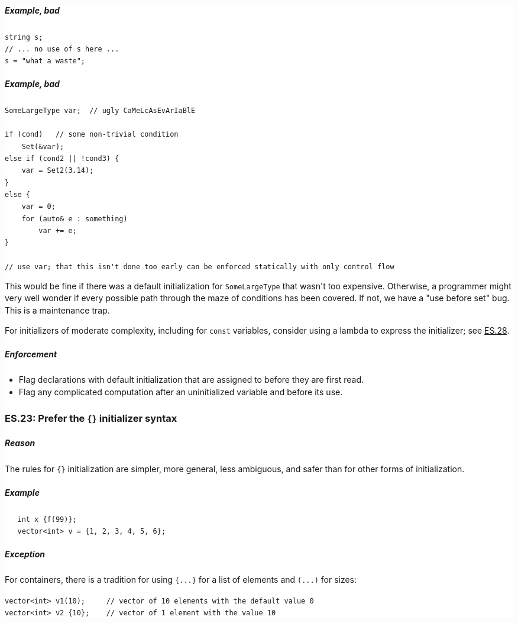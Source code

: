 ##### Example, bad

    string s;
    // ... no use of s here ...
    s = "what a waste";

##### Example, bad

    SomeLargeType var;	// ugly CaMeLcAsEvArIaBlE

    if (cond)	// some non-trivial condition
        Set(&var);
    else if (cond2 || !cond3) {
        var = Set2(3.14);
    }
    else {
        var = 0;
        for (auto& e : something)
            var += e;
    }

    // use var; that this isn't done too early can be enforced statically with only control flow

This would be fine if there was a default initialization for `SomeLargeType` that wasn't too expensive.
Otherwise, a programmer might very well wonder if every possible path through the maze of conditions has been covered.
If not, we have a "use before set" bug. This is a maintenance trap.

For initializers of moderate complexity, including for `const` variables, consider using a lambda to express the initializer; see [ES.28](#Res-lambda-init).

##### Enforcement

* Flag declarations with default initialization that are assigned to before they are first read.
* Flag any complicated computation after an uninitialized variable and before its use.

### <a name="Res-list"></a> ES.23: Prefer the `{}` initializer syntax

##### Reason

The rules for `{}` initialization are simpler, more general, less ambiguous, and safer than for other forms of initialization.

##### Example

       int x {f(99)};
       vector<int> v = {1, 2, 3, 4, 5, 6};

##### Exception

For containers, there is a tradition for using `{...}` for a list of elements and `(...)` for sizes:

    vector<int> v1(10);		// vector of 10 elements with the default value 0
    vector<int> v2 {10};	// vector of 1 element with the value 10
